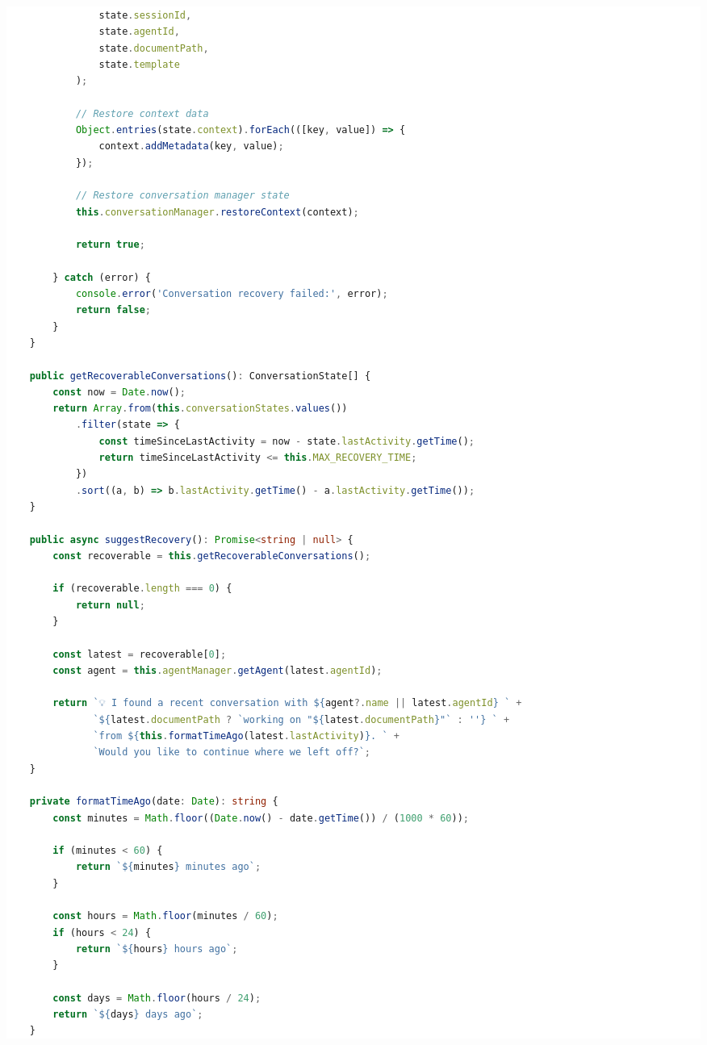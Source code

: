 ```typescript
                state.sessionId,
                state.agentId,
                state.documentPath,
                state.template
            );
            
            // Restore context data
            Object.entries(state.context).forEach(([key, value]) => {
                context.addMetadata(key, value);
            });
            
            // Restore conversation manager state
            this.conversationManager.restoreContext(context);
            
            return true;
            
        } catch (error) {
            console.error('Conversation recovery failed:', error);
            return false;
        }
    }
    
    public getRecoverableConversations(): ConversationState[] {
        const now = Date.now();
        return Array.from(this.conversationStates.values())
            .filter(state => {
                const timeSinceLastActivity = now - state.lastActivity.getTime();
                return timeSinceLastActivity <= this.MAX_RECOVERY_TIME;
            })
            .sort((a, b) => b.lastActivity.getTime() - a.lastActivity.getTime());
    }
    
    public async suggestRecovery(): Promise<string | null> {
        const recoverable = this.getRecoverableConversations();
        
        if (recoverable.length === 0) {
            return null;
        }
        
        const latest = recoverable[0];
        const agent = this.agentManager.getAgent(latest.agentId);
        
        return `💡 I found a recent conversation with ${agent?.name || latest.agentId} ` +
               `${latest.documentPath ? `working on "${latest.documentPath}"` : ''} ` +
               `from ${this.formatTimeAgo(latest.lastActivity)}. ` +
               `Would you like to continue where we left off?`;
    }
    
    private formatTimeAgo(date: Date): string {
        const minutes = Math.floor((Date.now() - date.getTime()) / (1000 * 60));
        
        if (minutes < 60) {
            return `${minutes} minutes ago`;
        }
        
        const hours = Math.floor(minutes / 60);
        if (hours < 24) {
            return `${hours} hours ago`;
        }
        
        const days = Math.floor(hours / 24);
        return `${days} days ago`;
    }
```